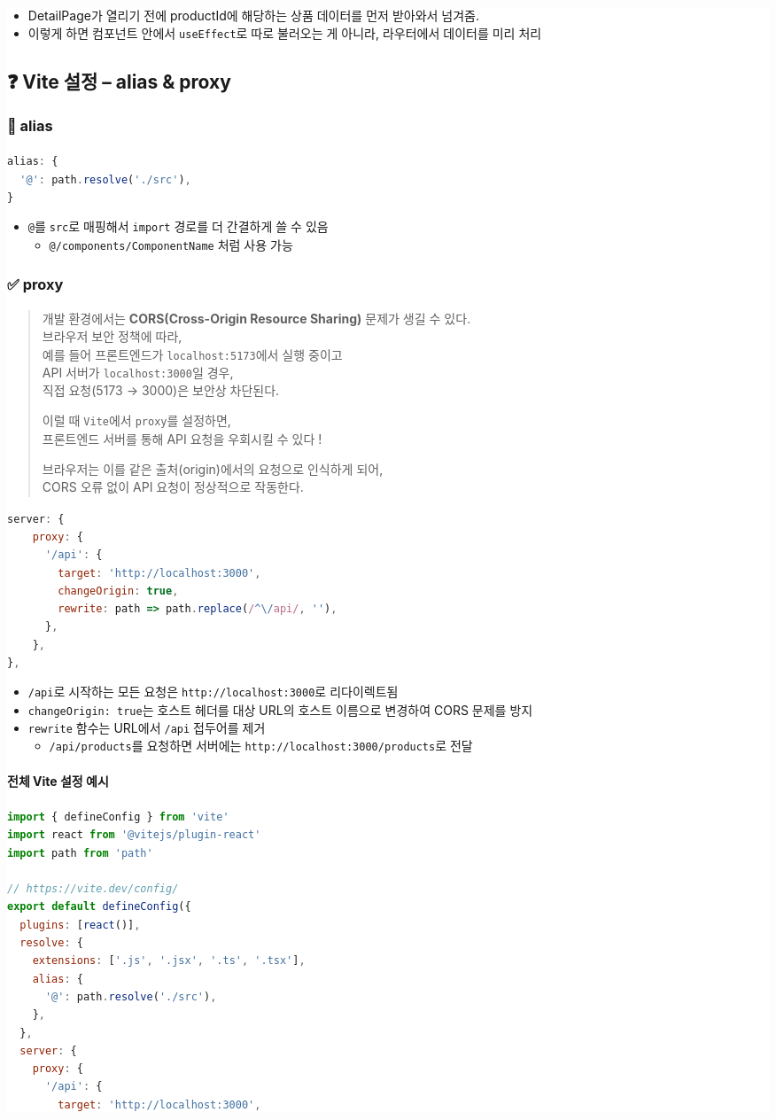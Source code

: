 - DetailPage가 열리기 전에 productId에 해당하는 상품 데이터를 먼저 받아와서 넘겨줌.
- 이렇게 하면 컴포넌트 안에서 `useEffect`로 따로 불러오는 게 아니라, 라우터에서 데이터를 미리 처리

## ❓ Vite 설정 – alias & proxy
### 🔹 alias
```js
alias: {
  '@': path.resolve('./src'),
}
```

- `@`를 `src`로 매핑해서 `import` 경로를 더 간결하게 쓸 수 있음
    - `@/components/ComponentName` 처럼 사용 가능

### ✅ proxy

> 개발 환경에서는 **CORS(Cross-Origin Resource Sharing)** 문제가 생길 수 있다.         
> 브라우저 보안 정책에 따라,         
> 예를 들어 프론트엔드가 `localhost:5173`에서 실행 중이고         
> API 서버가 `localhost:3000`일 경우,         
> 직접 요청(5173 → 3000)은 보안상 차단된다.         
>          
> 이럴 때 `Vite`에서 `proxy`를 설정하면,         
> 프론트엔드 서버를 통해 API 요청을 우회시킬 수 있다 !         
>          
> 브라우저는 이를 같은 출처(origin)에서의 요청으로 인식하게 되어,         
> CORS 오류 없이 API 요청이 정상적으로 작동한다.         


```jsx
server: {
    proxy: {
      '/api': {
        target: 'http://localhost:3000',
        changeOrigin: true,
        rewrite: path => path.replace(/^\/api/, ''),
      },
    },
},
```

- `/api`로 시작하는 모든 요청은 `http://localhost:3000`로 리다이렉트됨
- `changeOrigin: true`는 호스트 헤더를 대상 URL의 호스트 이름으로 변경하여 CORS 문제를 방지
- `rewrite` 함수는 URL에서 `/api` 접두어를 제거 
    - `/api/products`를 요청하면 서버에는 `http://localhost:3000/products`로 전달


#### 전체 Vite 설정 예시
```js
import { defineConfig } from 'vite'
import react from '@vitejs/plugin-react'
import path from 'path'

// https://vite.dev/config/
export default defineConfig({
  plugins: [react()],
  resolve: {
    extensions: ['.js', '.jsx', '.ts', '.tsx'],
    alias: {
      '@': path.resolve('./src'),
    },
  },
  server: {
    proxy: {
      '/api': {
        target: 'http://localhost:3000',
```